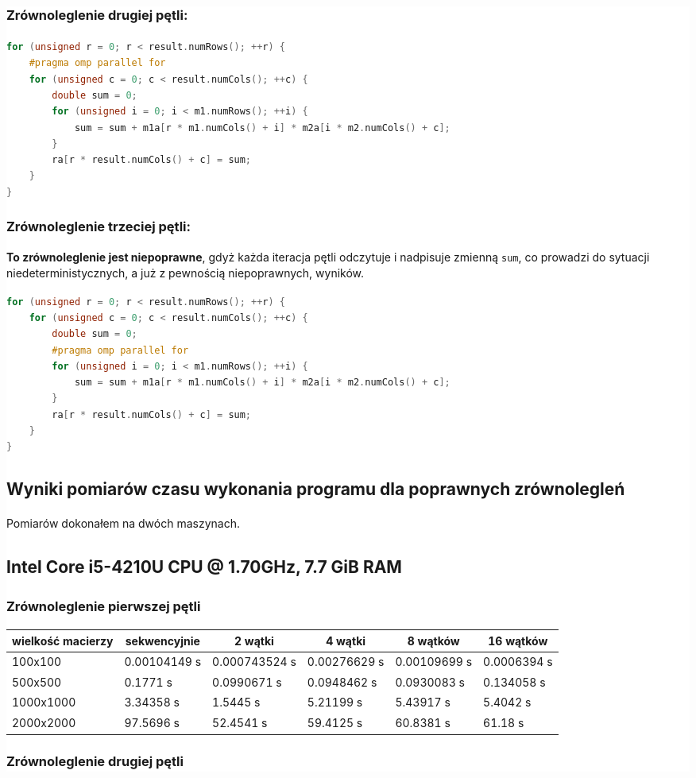 ### Zrównoleglenie drugiej pętli:

```C++
for (unsigned r = 0; r < result.numRows(); ++r) {
    #pragma omp parallel for
    for (unsigned c = 0; c < result.numCols(); ++c) {
        double sum = 0;
        for (unsigned i = 0; i < m1.numRows(); ++i) {
            sum = sum + m1a[r * m1.numCols() + i] * m2a[i * m2.numCols() + c];
        }
        ra[r * result.numCols() + c] = sum;
    }
}

```

### Zrównoleglenie trzeciej pętli:

**To zrównoleglenie jest niepoprawne**, gdyż każda iteracja pętli odczytuje i nadpisuje zmienną `sum`, co prowadzi do sytuacji niedeterministycznych, a już z pewnością niepoprawnych, wyników.

```C++
for (unsigned r = 0; r < result.numRows(); ++r) {
    for (unsigned c = 0; c < result.numCols(); ++c) {
        double sum = 0;
        #pragma omp parallel for
        for (unsigned i = 0; i < m1.numRows(); ++i) {
            sum = sum + m1a[r * m1.numCols() + i] * m2a[i * m2.numCols() + c];
        }
        ra[r * result.numCols() + c] = sum;
    }
}

```

## Wyniki pomiarów czasu wykonania programu dla poprawnych zrównolegleń

Pomiarów dokonałem na dwóch maszynach.

## Intel Core i5-4210U CPU @ 1.70GHz, 7.7 GiB RAM

### Zrównoleglenie pierwszej pętli

wielkość macierzy | sekwencyjnie | 2 wątki | 4 wątki | 8 wątków | 16 wątków
------------|------------|---|---|---|----
100x100     | 0.00104149 s | 0.000743524 s | 0.00276629 s | 0.00109699 s | 0.0006394 s
500x500     | 0.1771 s | 0.0990671 s | 0.0948462 s | 0.0930083 s | 0.134058 s
1000x1000   | 3.34358 s | 1.5445 s | 5.21199 s | 5.43917 s | 5.4042 s
2000x2000   | 97.5696 s | 52.4541 s | 59.4125 s | 60.8381 s | 61.18 s


### Zrównoleglenie drugiej pętli
